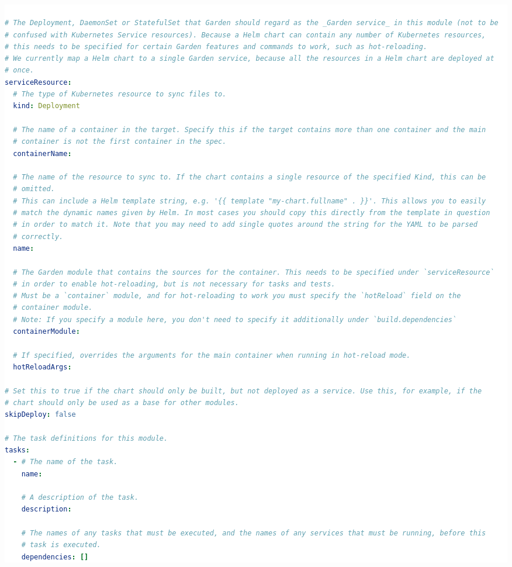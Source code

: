 ```yaml

# The Deployment, DaemonSet or StatefulSet that Garden should regard as the _Garden service_ in this module (not to be
# confused with Kubernetes Service resources). Because a Helm chart can contain any number of Kubernetes resources,
# this needs to be specified for certain Garden features and commands to work, such as hot-reloading.
# We currently map a Helm chart to a single Garden service, because all the resources in a Helm chart are deployed at
# once.
serviceResource:
  # The type of Kubernetes resource to sync files to.
  kind: Deployment

  # The name of a container in the target. Specify this if the target contains more than one container and the main
  # container is not the first container in the spec.
  containerName:

  # The name of the resource to sync to. If the chart contains a single resource of the specified Kind, this can be
  # omitted.
  # This can include a Helm template string, e.g. '{{ template "my-chart.fullname" . }}'. This allows you to easily
  # match the dynamic names given by Helm. In most cases you should copy this directly from the template in question
  # in order to match it. Note that you may need to add single quotes around the string for the YAML to be parsed
  # correctly.
  name:

  # The Garden module that contains the sources for the container. This needs to be specified under `serviceResource`
  # in order to enable hot-reloading, but is not necessary for tasks and tests.
  # Must be a `container` module, and for hot-reloading to work you must specify the `hotReload` field on the
  # container module.
  # Note: If you specify a module here, you don't need to specify it additionally under `build.dependencies`
  containerModule:

  # If specified, overrides the arguments for the main container when running in hot-reload mode.
  hotReloadArgs:

# Set this to true if the chart should only be built, but not deployed as a service. Use this, for example, if the
# chart should only be used as a base for other modules.
skipDeploy: false

# The task definitions for this module.
tasks:
  - # The name of the task.
    name:

    # A description of the task.
    description:

    # The names of any tasks that must be executed, and the names of any services that must be running, before this
    # task is executed.
    dependencies: []

```